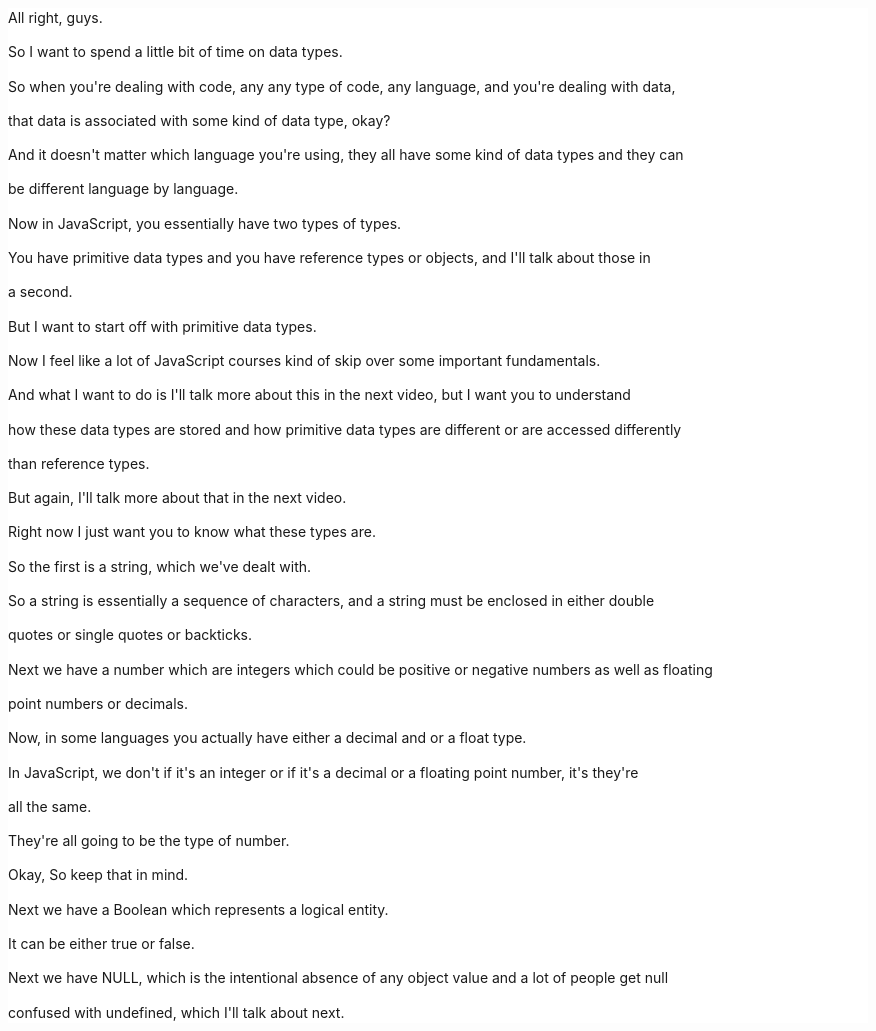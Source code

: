 All right, guys.

So I want to spend a little bit of time on data types.

So when you're dealing with code, any any type of code, any language, and you're dealing with data,

that data is associated with some kind of data type, okay?

And it doesn't matter which language you're using, they all have some kind of data types and they can

be different language by language.

Now in JavaScript, you essentially have two types of types.

You have primitive data types and you have reference types or objects, and I'll talk about those in

a second.

But I want to start off with primitive data types.

Now I feel like a lot of JavaScript courses kind of skip over some important fundamentals.

And what I want to do is I'll talk more about this in the next video, but I want you to understand

how these data types are stored and how primitive data types are different or are accessed differently

than reference types.

But again, I'll talk more about that in the next video.

Right now I just want you to know what these types are.

So the first is a string, which we've dealt with.

So a string is essentially a sequence of characters, and a string must be enclosed in either double

quotes or single quotes or backticks.

Next we have a number which are integers which could be positive or negative numbers as well as floating

point numbers or decimals.

Now, in some languages you actually have either a decimal and or a float type.

In JavaScript, we don't if it's an integer or if it's a decimal or a floating point number, it's they're

all the same.

They're all going to be the type of number.

Okay, So keep that in mind.

Next we have a Boolean which represents a logical entity.

It can be either true or false.

Next we have NULL, which is the intentional absence of any object value and a lot of people get null

confused with undefined, which I'll talk about next.
